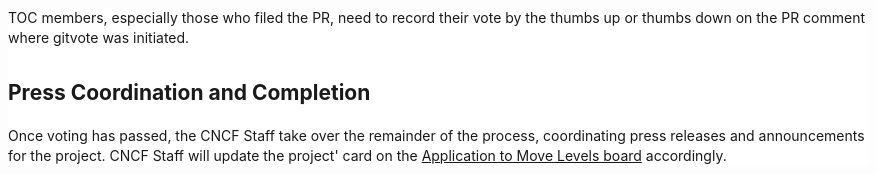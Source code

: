 TOC members, especially those who filed the PR, need to record their vote by the thumbs up or thumbs down on the PR comment where gitvote was initiated.

## Press Coordination and Completion

Once voting has passed, the CNCF Staff take over the remainder of the process, coordinating press releases and announcements for the project. CNCF Staff will update the project' card on the  [Application to Move Levels board](https://github.com/orgs/cncf/projects/27/views/9) accordingly.
